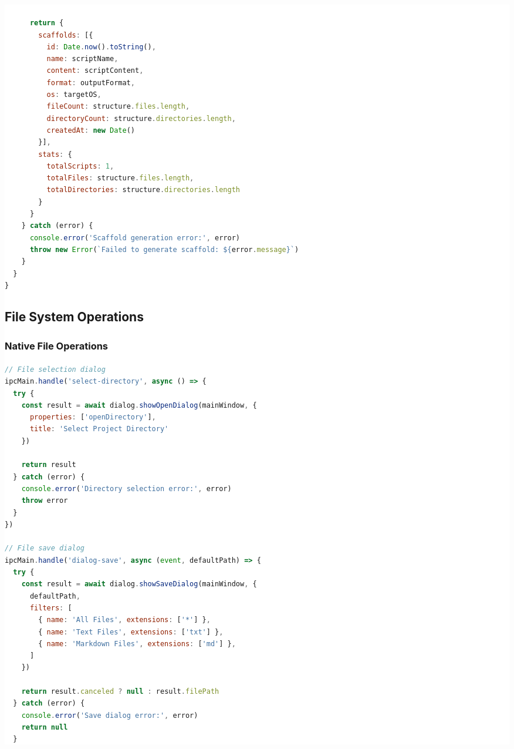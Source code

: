 ```javascript
      
      return {
        scaffolds: [{
          id: Date.now().toString(),
          name: scriptName,
          content: scriptContent,
          format: outputFormat,
          os: targetOS,
          fileCount: structure.files.length,
          directoryCount: structure.directories.length,
          createdAt: new Date()
        }],
        stats: {
          totalScripts: 1,
          totalFiles: structure.files.length,
          totalDirectories: structure.directories.length
        }
      }
    } catch (error) {
      console.error('Scaffold generation error:', error)
      throw new Error(`Failed to generate scaffold: ${error.message}`)
    }
  }
}
```

## File System Operations

### Native File Operations

```javascript
// File selection dialog
ipcMain.handle('select-directory', async () => {
  try {
    const result = await dialog.showOpenDialog(mainWindow, {
      properties: ['openDirectory'],
      title: 'Select Project Directory'
    })
    
    return result
  } catch (error) {
    console.error('Directory selection error:', error)
    throw error
  }
})

// File save dialog
ipcMain.handle('dialog-save', async (event, defaultPath) => {
  try {
    const result = await dialog.showSaveDialog(mainWindow, {
      defaultPath,
      filters: [
        { name: 'All Files', extensions: ['*'] },
        { name: 'Text Files', extensions: ['txt'] },
        { name: 'Markdown Files', extensions: ['md'] },
      ]
    })
    
    return result.canceled ? null : result.filePath
  } catch (error) {
    console.error('Save dialog error:', error)
    return null
  }
```